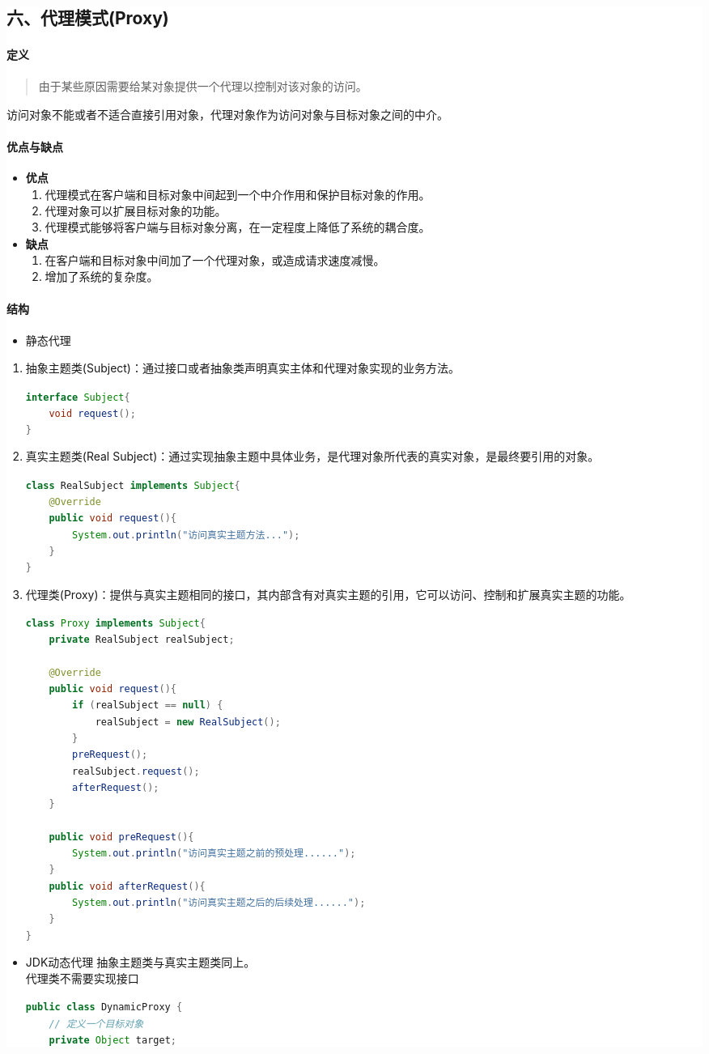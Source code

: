 ## 六、代理模式(Proxy)
#### 定义  
> 由于某些原因需要给某对象提供一个代理以控制对该对象的访问。

访问对象不能或者不适合直接引用对象，代理对象作为访问对象与目标对象之间的中介。

#### 优点与缺点
 - **优点**
    1. 代理模式在客户端和目标对象中间起到一个中介作用和保护目标对象的作用。
    2. 代理对象可以扩展目标对象的功能。
    3. 代理模式能够将客户端与目标对象分离，在一定程度上降低了系统的耦合度。
 - **缺点**
    1. 在客户端和目标对象中间加了一个代理对象，或造成请求速度减慢。
    2. 增加了系统的复杂度。
    
#### 结构
- 静态代理
 1. 抽象主题类(Subject)：通过接口或者抽象类声明真实主体和代理对象实现的业务方法。 
    ```java
    interface Subject{
        void request();
    }
    ``` 
 2. 真实主题类(Real Subject)：通过实现抽象主题中具体业务，是代理对象所代表的真实对象，是最终要引用的对象。  
    ```java
    class RealSubject implements Subject{
        @Override
        public void request(){
            System.out.println("访问真实主题方法...");
        }
    }
    ```
 3. 代理类(Proxy)：提供与真实主题相同的接口，其内部含有对真实主题的引用，它可以访问、控制和扩展真实主题的功能。  
    ```java
    class Proxy implements Subject{
        private RealSubject realSubject;
        
        @Override
        public void request(){
            if (realSubject == null) {
                realSubject = new RealSubject();
            }
            preRequest();
            realSubject.request();
            afterRequest();
        }  
    
        public void preRequest(){
            System.out.println("访问真实主题之前的预处理......");
        }
        public void afterRequest(){
            System.out.println("访问真实主题之后的后续处理......");
        } 
    }
    ```  
- JDK动态代理
    抽象主题类与真实主题类同上。    
    代理类不需要实现接口   
    ```java
    public class DynamicProxy {
        // 定义一个目标对象
        private Object target;
    